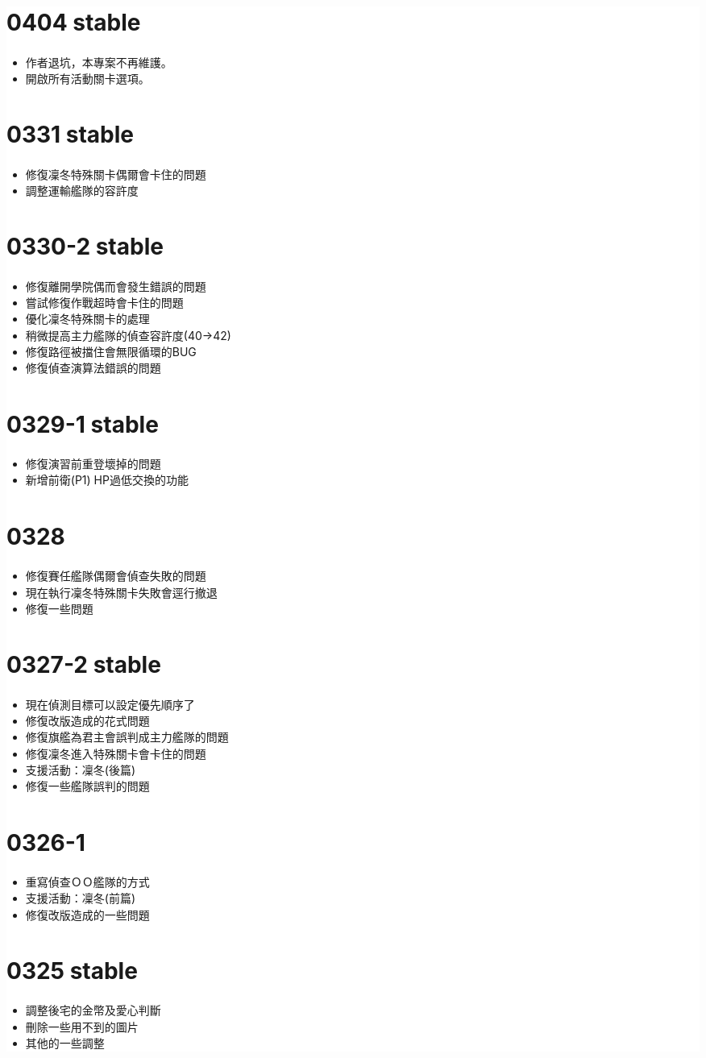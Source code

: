 # 0404 stable
* 作者退坑，本專案不再維護。
* 開啟所有活動關卡選項。


# 0331 stable
* 修復凜冬特殊關卡偶爾會卡住的問題
* 調整運輸艦隊的容許度

# 0330-2 stable
* 修復離開學院偶而會發生錯誤的問題
* 嘗試修復作戰超時會卡住的問題
* 優化凜冬特殊關卡的處理
* 稍微提高主力艦隊的偵查容許度(40->42)
* 修復路徑被擋住會無限循環的BUG
* 修復偵查演算法錯誤的問題

# 0329-1 stable
* 修復演習前重登壞掉的問題
* 新增前衛(P1) HP過低交換的功能

# 0328
* 修復賽任艦隊偶爾會偵查失敗的問題
* 現在執行凜冬特殊關卡失敗會逕行撤退
* 修復一些問題

# 0327-2 stable
* 現在偵測目標可以設定優先順序了
* 修復改版造成的花式問題
* 修復旗艦為君主會誤判成主力艦隊的問題
* 修復凜冬進入特殊關卡會卡住的問題
* 支援活動：凜冬(後篇)
* 修復一些艦隊誤判的問題

# 0326-1
* 重寫偵查ＯＯ艦隊的方式
* 支援活動：凜冬(前篇)
* 修復改版造成的一些問題

# 0325 stable
* 調整後宅的金幣及愛心判斷
* 刪除一些用不到的圖片
* 其他的一些調整
